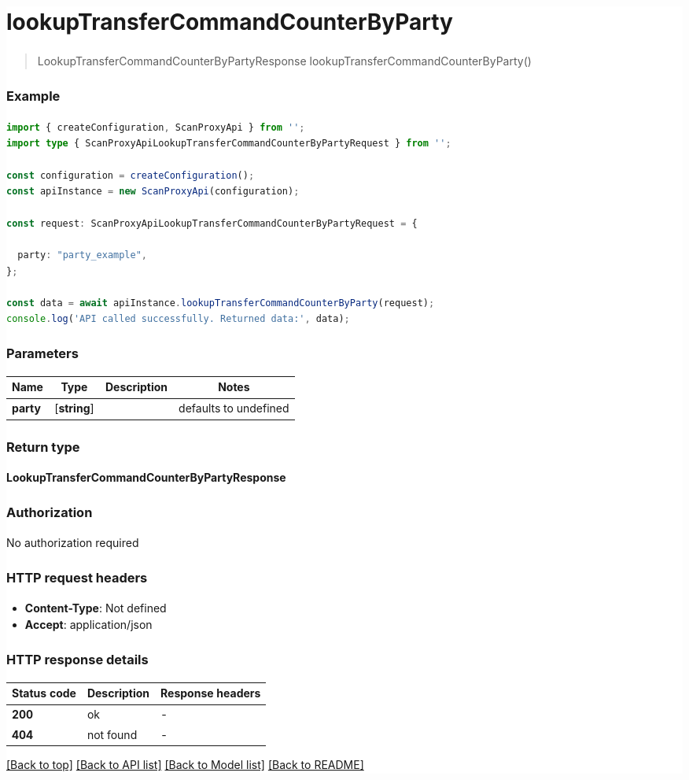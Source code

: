 # **lookupTransferCommandCounterByParty**
> LookupTransferCommandCounterByPartyResponse lookupTransferCommandCounterByParty()


### Example


```typescript
import { createConfiguration, ScanProxyApi } from '';
import type { ScanProxyApiLookupTransferCommandCounterByPartyRequest } from '';

const configuration = createConfiguration();
const apiInstance = new ScanProxyApi(configuration);

const request: ScanProxyApiLookupTransferCommandCounterByPartyRequest = {
  
  party: "party_example",
};

const data = await apiInstance.lookupTransferCommandCounterByParty(request);
console.log('API called successfully. Returned data:', data);
```


### Parameters

Name | Type | Description  | Notes
------------- | ------------- | ------------- | -------------
 **party** | [**string**] |  | defaults to undefined


### Return type

**LookupTransferCommandCounterByPartyResponse**

### Authorization

No authorization required

### HTTP request headers

 - **Content-Type**: Not defined
 - **Accept**: application/json


### HTTP response details
| Status code | Description | Response headers |
|-------------|-------------|------------------|
**200** | ok |  -  |
**404** | not found |  -  |

[[Back to top]](#) [[Back to API list]](README.md#documentation-for-api-endpoints) [[Back to Model list]](README.md#documentation-for-models) [[Back to README]](README.md)
